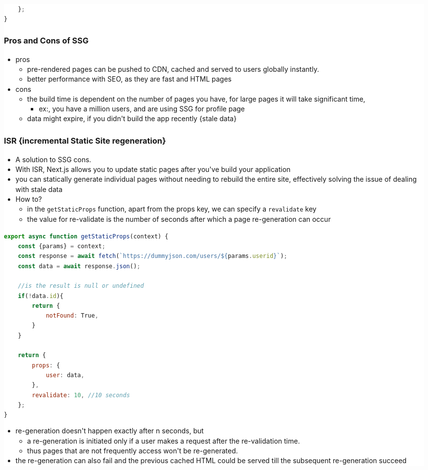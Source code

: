```jsx
    };  
}
```

### Pros and Cons of SSG

- pros
	- pre-rendered pages can be pushed to CDN, cached and served to users globally instantly.
	- better performance with SEO, as they are fast and HTML pages
- cons
	- the build time is dependent on the number of pages you have, for large pages it will take significant time,
		- ex:, you have a million users, and are using SSG for profile page
	- data might expire, if you didn't build the app recently {stale data}

### ISR {incremental Static Site regeneration}

- A solution to SSG cons.
- With ISR, Next.js allows you to update static pages after you've build your application
- you can statically generate individual pages without needing to rebuild the entire site, effectively solving the issue of dealing with stale data
- How to?
	- in the `getStaticProps` function, apart from the props key, we can specify a `revalidate` key
	- the value for re-validate is the number of seconds after which a page re-generation can occur

```jsx
export async function getStaticProps(context) {  
    const {params} = context;
    const response = await fetch(`https://dummyjson.com/users/${params.userid}`);  
    const data = await response.json();  

	//is the result is null or undefined
	if(!data.id){
		return {
			notFound: True,
		}
	}

    return {  
        props: {
            user: data,  
        },
        revalidate: 10, //10 seconds
    };  
}
```

- re-generation doesn't happen exactly after n seconds, but
	- a re-generation is initiated only if a user makes a request after the re-validation time.
	- thus pages that are not frequently access won't be re-generated.
- the re-generation can also fail and the previous cached HTML could be served till the subsequent re-generation succeed
